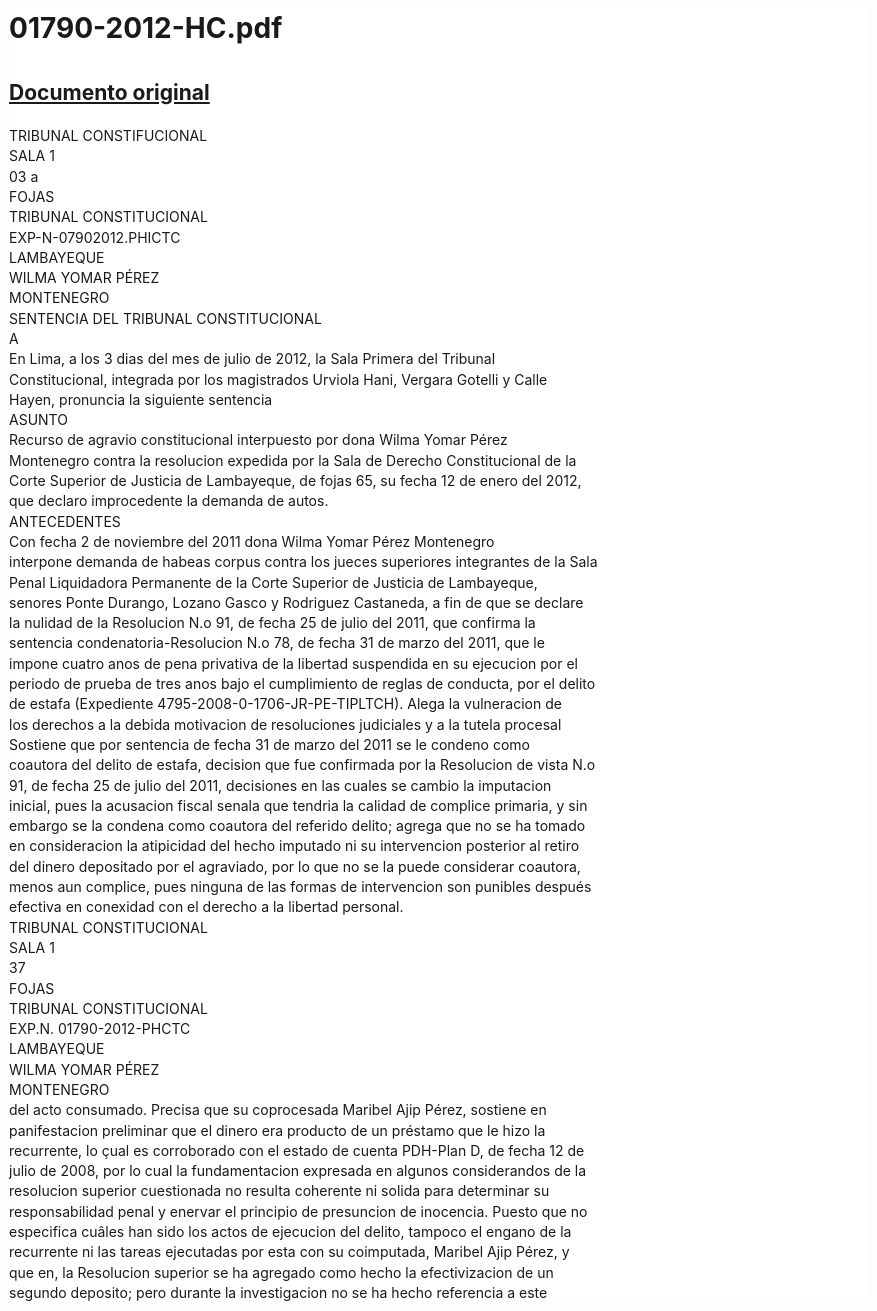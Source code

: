 
01790-2012-HC.pdf
=================
  
[Documento original](https://tc.gob.pe/jurisprudencia/2012/01790-2012-HC.pdf)  
---  
TRIBUNAL CONSTIFUCIONAL  
SALA 1  
03 a  
FOJAS  
TRIBUNAL CONSTITUCIONAL  
EXP-N-07902012.PHICTC  
LAMBAYEQUE  
WILMA YOMAR PÉREZ  
MONTENEGRO  
SENTENCIA DEL TRIBUNAL CONSTITUCIONAL  
A  
En Lima, a los 3 dias del mes de julio de 2012, la Sala Primera del Tribunal  
Constitucional, integrada por los magistrados Urviola Hani, Vergara Gotelli y Calle  
Hayen, pronuncia la siguiente sentencia  
ASUNTO  
Recurso de agravio constitucional interpuesto por dona Wilma Yomar Pérez  
Montenegro contra la resolucion expedida por la Sala de Derecho Constitucional de la  
Corte Superior de Justicia de Lambayeque, de fojas 65, su fecha 12 de enero del 2012,  
que declaro improcedente la demanda de autos.  
ANTECEDENTES  
Con fecha 2 de noviembre del 2011 dona Wilma Yomar Pérez Montenegro  
interpone demanda de habeas corpus contra los jueces superiores integrantes de la Sala  
Penal Liquidadora Permanente de la Corte Superior de Justicia de Lambayeque,  
senores Ponte Durango, Lozano Gasco y Rodriguez Castaneda, a fin de que se declare  
la nulidad de la Resolucion N.o 91, de fecha 25 de julio del 2011, que confirma la  
sentencia condenatoria-Resolucion N.o 78, de fecha 31 de marzo del 2011, que le  
impone cuatro anos de pena privativa de la libertad suspendida en su ejecucion por el  
periodo de prueba de tres anos bajo el cumplimiento de reglas de conducta, por el delito  
de estafa (Expediente 4795-2008-0-1706-JR-PE-TIPLTCH). Alega la vulneracion de  
los derechos a la debida motivacion de resoluciones judiciales y a la tutela procesal  
Sostiene que por sentencia de fecha 31 de marzo del 2011 se le condeno como  
coautora del delito de estafa, decision que fue confirmada por la Resolucion de vista N.o  
91, de fecha 25 de julio del 2011, decisiones en las cuales se cambio la imputacion  
inicial, pues la acusacion fiscal senala que tendria la calidad de complice primaria, y sin  
embargo se la condena como coautora del referido delito; agrega que no se ha tomado  
en consideracion la atipicidad del hecho imputado ni su intervencion posterior al retiro  
del dinero depositado por el agraviado, por lo que no se la puede considerar coautora,  
menos aun complice, pues ninguna de las formas de intervencion son punibles después  
efectiva en conexidad con el derecho a la libertad personal.  
TRIBUNAL CONSTITUCIONAL  
SALA 1  
37  
FOJAS  
TRIBUNAL CONSTITUCIONAL  
EXP.N. 01790-2012-PHCTC  
LAMBAYEQUE  
WILMA YOMAR PÉREZ  
MONTENEGRO  
del acto consumado. Precisa que su coprocesada Maribel Ajip Pérez, sostiene en  
panifestacion preliminar que el dinero era producto de un préstamo que le hizo la  
recurrente, lo çual es corroborado con el estado de cuenta PDH-Plan D, de fecha 12 de  
julio de 2008, por lo cual la fundamentacion expresada en algunos considerandos de la  
resolucion superior cuestionada no resulta coherente ni solida para determinar su  
responsabilidad penal y enervar el principio de presuncion de inocencia. Puesto que no  
especifica cuâles han sido los actos de ejecucion del delito, tampoco el engano de la  
recurrente ni las tareas ejecutadas por esta con su coimputada, Maribel Ajip Pérez, y  
que en, la Resolucion superior se ha agregado como hecho la efectivizacion de un  
segundo deposito; pero durante la investigacion no se ha hecho referencia a este  